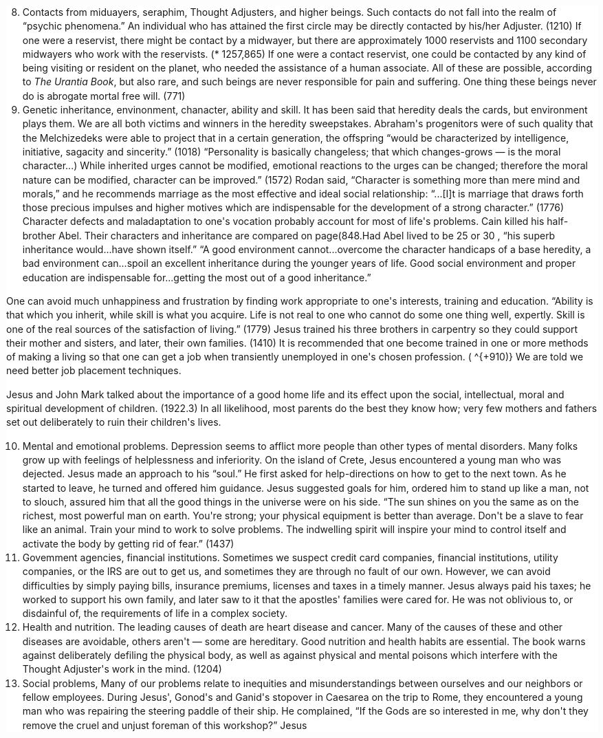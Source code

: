 8. Contacts from miduayers, seraphim, Thought Adjusters, and higher beings. Such contacts do not fall into the realm of “psychic phenomena.” An individual who has attained the first circle may be directly contacted by his/her Adjuster. (1210) If one were a reservist, there might be contact by a midwayer, but there are approximately 1000 reservists and 1100 secondary midwayers who work with the reservists. (* 1257,865) If one were a contact reservist, one could be contacted by any kind of being visiting or resident on the planet, who needed the assistance of a human associate. All of these are possible, according to _The Urantia Book_, but also rare, and such beings are never responsible for pain and suffering. One thing these beings never do is abrogate mortal free will. (771)
9. Genetic inheritance, envinonment, chanacter, ability and skill. It has been said that heredity deals the cards, but environment plays them. We are all both victims and winners in the heredity sweepstakes. Abraham's progenitors were of such quality that the Melchizedeks were able to project that in a certain generation, the offspring “would be characterized by intelligence, initiative, sagacity and sincerity.” (1018) “Personality is basically changeless; that which changes-grows — is the moral character...) While inherited urges cannot be modified, emotional reactions to the urges can be changed; therefore the moral nature can be modified, character can be improved.” (1572) Rodan said, “Character is something more than mere mind and morals,” and he recommends marriage as the most effective and ideal social relationship: “...[I]t is marriage that draws forth those precious impulses and higher motives which are indispensable for the development of a strong character.” (1776) Character defects and maladaptation to one's vocation probably account for most of life's problems. Cain killed his half-brother Abel. Their characters and inheritance are compared on page(848.Had Abel lived to be 25 or 30 , “his superb inheritance would...have shown itself.” “A good environment cannot...overcome the character handicaps of a base heredity, a bad environment can...spoil an excellent inheritance during the younger years of life. Good social environment and proper education are indispensable for...getting the most out of a good inheritance.”

One can avoid much unhappiness and frustration by finding work appropriate to one's interests, training and education. “Ability is that which you inherit, while skill is what you acquire. Life is not real to one who cannot do some one thing well, expertly. Skill is one of the real sources of the satisfaction of living.” (1779) Jesus trained his three brothers in carpentry so they could support their mother and sisters, and later, their own families. (1410) It is recommended that one become trained in one or more methods of making a living so that one can get a job when transiently unemployed in one's chosen profession. ( ^{+910)} We are told we need better job placement techniques.

Jesus and John Mark talked about the importance of a good home life and its effect upon the social, intellectual, moral and spiritual development of children. (1922.3) In all likelihood, most parents do the best they know how; very few mothers and fathers set out deliberately to ruin their children's lives.

10. Mental and emotional problems. Depression seems to afflict more people than other types of mental disorders. Many folks grow up with feelings of helplessness and inferiority. On the island of Crete, Jesus encountered a young man who was dejected. Jesus made an approach to his “soul.” He first asked for help-directions on how to get to the next town. As he started to leave, he turned and offered him guidance. Jesus suggested goals for him, ordered him to stand up like a man, not to slouch, assured him that all the good things in the universe were on his side. “The sun shines on you the same as on the richest, most powerful man on earth. You're strong; your physical equipment is better than average. Don't be a slave to fear like an animal. Train your mind to work to solve problems. The indwelling spirit will inspire your mind to control itself and activate the body by getting rid of fear.” (1437)
11. Govemment agencies, financial institutions. Sometimes we suspect credit card companies, financial institutions, utility companies, or the IRS are out to get us, and sometimes they are through no fault of our own. However, we can avoid difficulties by simply paying bills, insurance premiums, licenses and taxes in a timely manner. Jesus always paid his taxes; he worked to support his own family, and later saw to it that the apostles' families were cared for. He was not oblivious to, or disdainful of, the requirements of life in a complex society.
12. Health and nutrition. The leading causes of death are heart disease and cancer. Many of the causes of these and other diseases are avoidable, others aren't — some are hereditary. Good nutrition and health habits are essential. The book warns against deliberately defiling the physical body, as well as against physical and mental poisons which interfere with the Thought Adjuster's work in the mind. (1204)
13. Social problems, Many of our problems relate to inequities and misunderstandings between ourselves and our neighbors or fellow employees. During Jesus', Gonod's and Ganid's stopover in Caesarea on the trip to Rome, they encountered a young man who was repairing the steering paddle of their ship. He complained, “If the Gods are so interested in me, why don't they remove the cruel and unjust foreman of this workshop?” Jesus